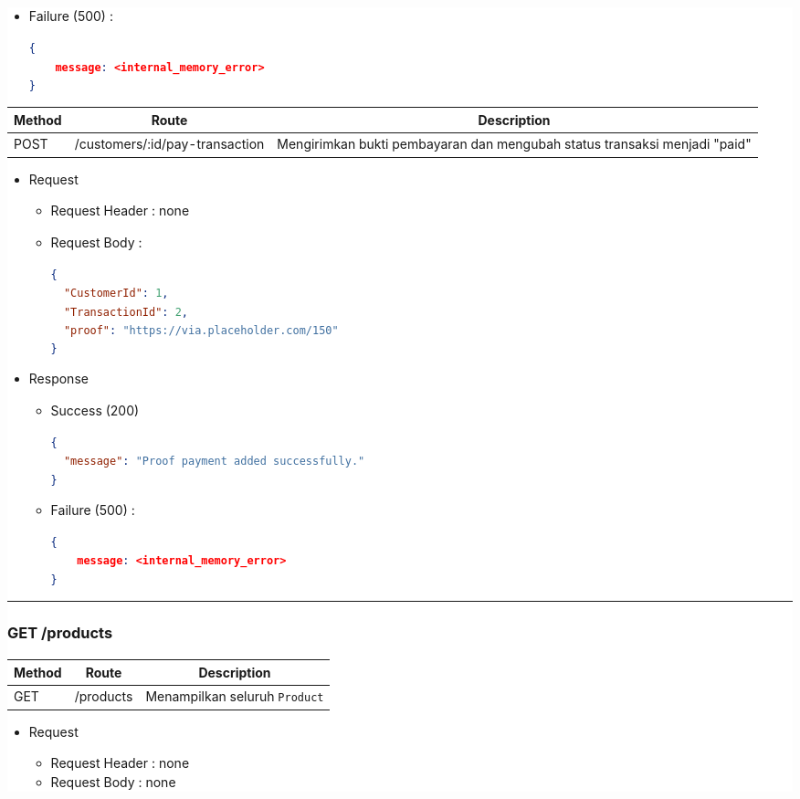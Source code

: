   - Failure (500) :

    ```json
    {
        message: <internal_memory_error>
    }
    ```

| Method | Route                          | Description                                                               |
| ------ | ------------------------------ | ------------------------------------------------------------------------- |
| POST   | /customers/:id/pay-transaction | Mengirimkan bukti pembayaran dan mengubah status transaksi menjadi "paid" |

- Request

  - Request Header : none
  - Request Body :

    ```json
    {
      "CustomerId": 1,
      "TransactionId": 2,
      "proof": "https://via.placeholder.com/150"
    }
    ```

- Response

  - Success (200)

    ```json
    {
      "message": "Proof payment added successfully."
    }
    ```

  - Failure (500) :

    ```json
    {
        message: <internal_memory_error>
    }
    ```

---

### GET /products

| Method | Route     | Description                   |
| ------ | --------- | ----------------------------- |
| GET    | /products | Menampilkan seluruh `Product` |

- Request

  - Request Header : none
  - Request Body : none
